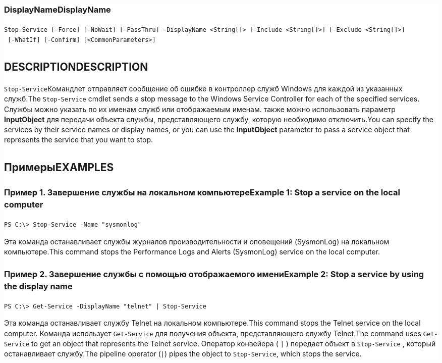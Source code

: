 ### <span data-ttu-id="6ffa1-109">DisplayName</span><span class="sxs-lookup"><span data-stu-id="6ffa1-109">DisplayName</span></span>

```
Stop-Service [-Force] [-NoWait] [-PassThru] -DisplayName <String[]> [-Include <String[]>] [-Exclude <String[]>]
 [-WhatIf] [-Confirm] [<CommonParameters>]
```

## <span data-ttu-id="6ffa1-110">DESCRIPTION</span><span class="sxs-lookup"><span data-stu-id="6ffa1-110">DESCRIPTION</span></span>

<span data-ttu-id="6ffa1-111">`Stop-Service`Командлет отправляет сообщение об ошибке в контроллер служб Windows для каждой из указанных служб.</span><span class="sxs-lookup"><span data-stu-id="6ffa1-111">The `Stop-Service` cmdlet sends a stop message to the Windows Service Controller for each of the specified services.</span></span> <span data-ttu-id="6ffa1-112">Службы можно указать по их именам служб или отображаемым именам. также можно использовать параметр **InputObject** для передачи объекта службы, представляющего службу, которую необходимо отключить.</span><span class="sxs-lookup"><span data-stu-id="6ffa1-112">You can specify the services by their service names or display names, or you can use the **InputObject** parameter to pass a service object that represents the service that you want to stop.</span></span>

## <span data-ttu-id="6ffa1-113">Примеры</span><span class="sxs-lookup"><span data-stu-id="6ffa1-113">EXAMPLES</span></span>

### <span data-ttu-id="6ffa1-114">Пример 1. Завершение службы на локальном компьютере</span><span class="sxs-lookup"><span data-stu-id="6ffa1-114">Example 1: Stop a service on the local computer</span></span>

```
PS C:\> Stop-Service -Name "sysmonlog"
```

<span data-ttu-id="6ffa1-115">Эта команда останавливает службы журналов производительности и оповещений (SysmonLog) на локальном компьютере.</span><span class="sxs-lookup"><span data-stu-id="6ffa1-115">This command stops the Performance Logs and Alerts (SysmonLog) service on the local computer.</span></span>

### <span data-ttu-id="6ffa1-116">Пример 2. Завершение службы с помощью отображаемого имени</span><span class="sxs-lookup"><span data-stu-id="6ffa1-116">Example 2: Stop a service by using the display name</span></span>

```
PS C:\> Get-Service -DisplayName "telnet" | Stop-Service
```

<span data-ttu-id="6ffa1-117">Эта команда останавливает службу Telnet на локальном компьютере.</span><span class="sxs-lookup"><span data-stu-id="6ffa1-117">This command stops the Telnet service on the local computer.</span></span> <span data-ttu-id="6ffa1-118">Команда использует `Get-Service` для получения объекта, представляющего службу Telnet.</span><span class="sxs-lookup"><span data-stu-id="6ffa1-118">The command uses `Get-Service` to get an object that represents the Telnet service.</span></span> <span data-ttu-id="6ffa1-119">Оператор конвейера ( `|` ) передает объект в `Stop-Service` , который останавливает службу.</span><span class="sxs-lookup"><span data-stu-id="6ffa1-119">The pipeline operator (`|`) pipes the object to `Stop-Service`, which stops the service.</span></span>
